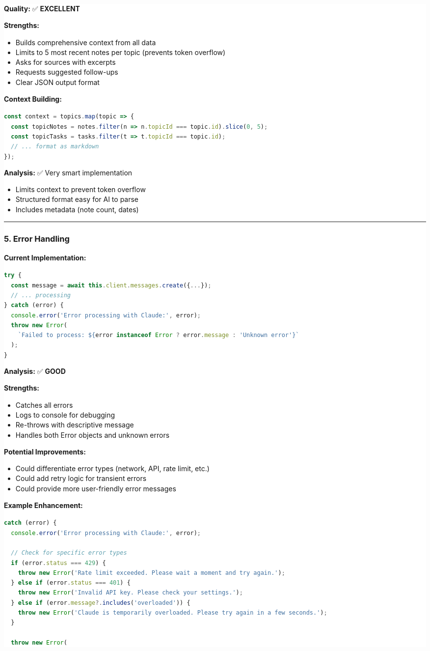 **Quality:** ✅ **EXCELLENT**

**Strengths:**
- Builds comprehensive context from all data
- Limits to 5 most recent notes per topic (prevents token overflow)
- Asks for sources with excerpts
- Requests suggested follow-ups
- Clear JSON output format

**Context Building:**
```typescript
const context = topics.map(topic => {
  const topicNotes = notes.filter(n => n.topicId === topic.id).slice(0, 5);
  const topicTasks = tasks.filter(t => t.topicId === topic.id);
  // ... format as markdown
});
```

**Analysis:** ✅ Very smart implementation
- Limits context to prevent token overflow
- Structured format easy for AI to parse
- Includes metadata (note count, dates)

---

### 5. Error Handling

**Current Implementation:**

```typescript
try {
  const message = await this.client.messages.create({...});
  // ... processing
} catch (error) {
  console.error('Error processing with Claude:', error);
  throw new Error(
    `Failed to process: ${error instanceof Error ? error.message : 'Unknown error'}`
  );
}
```

**Analysis:** ✅ **GOOD**

**Strengths:**
- Catches all errors
- Logs to console for debugging
- Re-throws with descriptive message
- Handles both Error objects and unknown errors

**Potential Improvements:**
- Could differentiate error types (network, API, rate limit, etc.)
- Could add retry logic for transient errors
- Could provide more user-friendly error messages

**Example Enhancement:**
```typescript
catch (error) {
  console.error('Error processing with Claude:', error);

  // Check for specific error types
  if (error.status === 429) {
    throw new Error('Rate limit exceeded. Please wait a moment and try again.');
  } else if (error.status === 401) {
    throw new Error('Invalid API key. Please check your settings.');
  } else if (error.message?.includes('overloaded')) {
    throw new Error('Claude is temporarily overloaded. Please try again in a few seconds.');
  }

  throw new Error(
```